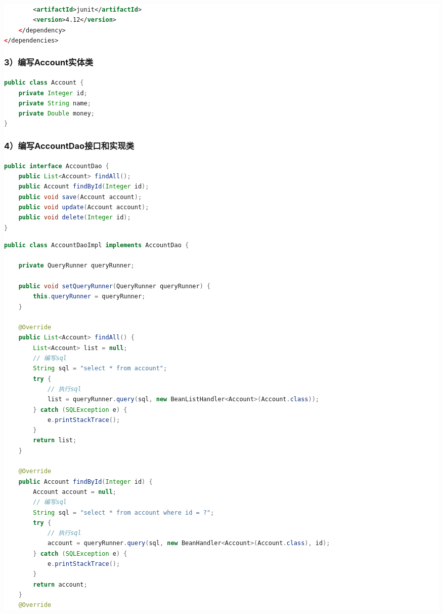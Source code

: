 ```xml
        <artifactId>junit</artifactId>
        <version>4.12</version>
    </dependency>
</dependencies>
```

### 3）编写Account实体类

```java
public class Account {
    private Integer id;
    private String name;
    private Double money;
}
```

### 4）编写AccountDao接口和实现类

```java
public interface AccountDao {
    public List<Account> findAll();
    public Account findById(Integer id);
    public void save(Account account);
    public void update(Account account);
    public void delete(Integer id);
}
```

```java
public class AccountDaoImpl implements AccountDao {
    
    private QueryRunner queryRunner;
    
    public void setQueryRunner(QueryRunner queryRunner) {
    	this.queryRunner = queryRunner;
    }
    
    @Override
    public List<Account> findAll() {
    	List<Account> list = null;
        // 编写sql
        String sql = "select * from account";
        try {
            // 执行sql
            list = queryRunner.query(sql, new BeanListHandler<Account>(Account.class));
        } catch (SQLException e) {
        	e.printStackTrace();
        }
        return list;
    }
    
    @Override
    public Account findById(Integer id) {
        Account account = null;
        // 编写sql
        String sql = "select * from account where id = ?";
        try {
            // 执行sql
            account = queryRunner.query(sql, new BeanHandler<Account>(Account.class), id);
        } catch (SQLException e) {
        	e.printStackTrace();
        }
        return account;
    }
    @Override
```
